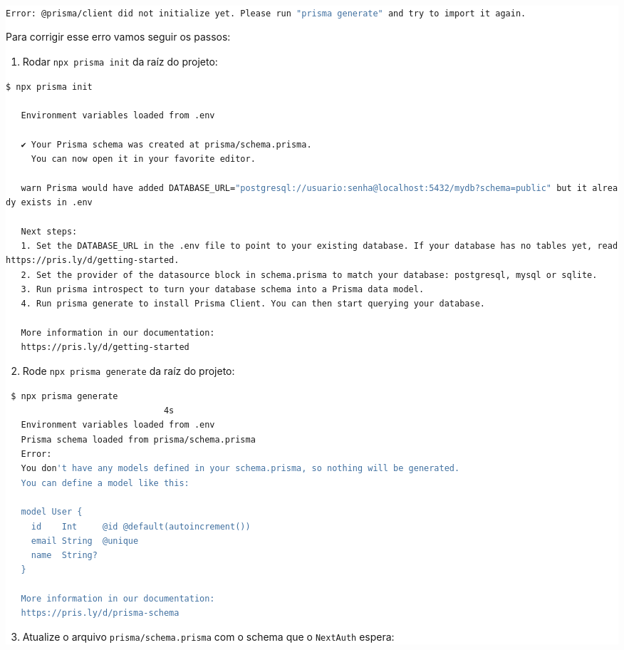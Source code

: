 ```bash
Error: @prisma/client did not initialize yet. Please run "prisma generate" and try to import it again.
```

Para corrigir esse erro vamos seguir os passos:

1. Rodar `npx prisma init` da raíz do projeto:
   
```bash
$ npx prisma init

   Environment variables loaded from .env

   ✔ Your Prisma schema was created at prisma/schema.prisma.
     You can now open it in your favorite editor.

   warn Prisma would have added DATABASE_URL="postgresql://usuario:senha@localhost:5432/mydb?schema=public" but it already exists in .env

   Next steps:
   1. Set the DATABASE_URL in the .env file to point to your existing database. If your database has no tables yet, read https://pris.ly/d/getting-started.
   2. Set the provider of the datasource block in schema.prisma to match your database: postgresql, mysql or sqlite.
   3. Run prisma introspect to turn your database schema into a Prisma data model.
   4. Run prisma generate to install Prisma Client. You can then start querying your database.

   More information in our documentation:
   https://pris.ly/d/getting-started
```

2. Rode `npx prisma generate` da raíz do projeto:

```bash
 $ npx prisma generate
                               4s
   Environment variables loaded from .env
   Prisma schema loaded from prisma/schema.prisma
   Error:
   You don't have any models defined in your schema.prisma, so nothing will be generated.
   You can define a model like this:

   model User {
     id    Int     @id @default(autoincrement())
     email String  @unique
     name  String?
   }

   More information in our documentation:
   https://pris.ly/d/prisma-schema
```

3. Atualize o arquivo `prisma/schema.prisma` com o schema que o `NextAuth` espera:
   